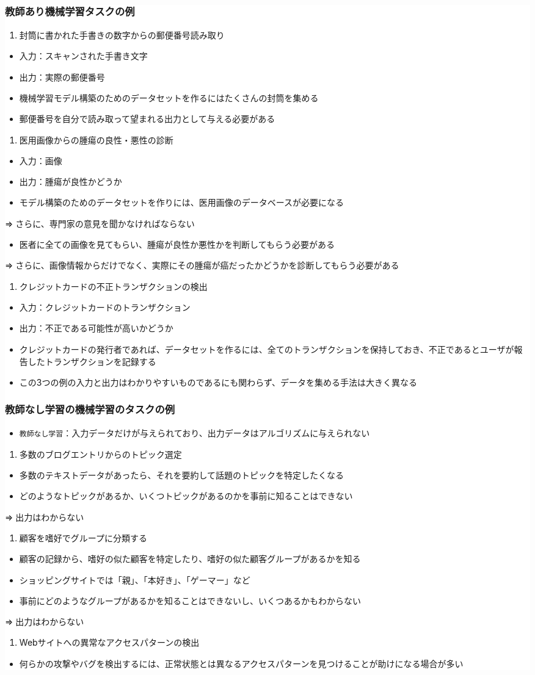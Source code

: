 

### 教師あり機械学習タスクの例

1. 封筒に書かれた手書きの数字からの郵便番号読み取り

  * 入力：スキャンされた手書き文字

  * 出力：実際の郵便番号

  * 機械学習モデル構築のためのデータセットを作るにはたくさんの封筒を集める

  * 郵便番号を自分で読み取って望まれる出力として与える必要がある

1. 医用画像からの腫瘍の良性・悪性の診断

  * 入力：画像

  * 出力：腫瘍が良性かどうか

  * モデル構築のためのデータセットを作りには、医用画像のデータベースが必要になる

  => さらに、専門家の意見を聞かなければならない

  * 医者に全ての画像を見てもらい、腫瘍が良性か悪性かを判断してもらう必要がある

  => さらに、画像情報からだけでなく、実際にその腫瘍が癌だったかどうかを診断してもらう必要がある

1. クレジットカードの不正トランザクションの検出

  * 入力：クレジットカードのトランザクション

  * 出力：不正である可能性が高いかどうか

  * クレジットカードの発行者であれば、データセットを作るには、全てのトランザクションを保持しておき、不正であるとユーザが報告したトランザクションを記録する

* この3つの例の入力と出力はわかりやすいものであるにも関わらず、データを集める手法は大きく異なる



### 教師なし学習の機械学習のタスクの例

* `教師なし学習`：入力データだけが与えられており、出力データはアルゴリズムに与えられない

1. 多数のブログエントリからのトピック選定

  * 多数のテキストデータがあったら、それを要約して話題のトピックを特定したくなる

  * どのようなトピックがあるか、いくつトピックがあるのかを事前に知ることはできない

  => 出力はわからない

1. 顧客を嗜好でグループに分類する

  * 顧客の記録から、嗜好の似た顧客を特定したり、嗜好の似た顧客グループがあるかを知る

  * ショッピングサイトでは「親」、「本好き」、「ゲーマー」など

  * 事前にどのようなグループがあるかを知ることはできないし、いくつあるかもわからない

  => 出力はわからない

1. Webサイトへの異常なアクセスパターンの検出

  * 何らかの攻撃やバグを検出するには、正常状態とは異なるアクセスパターンを見つけることが助けになる場合が多い
